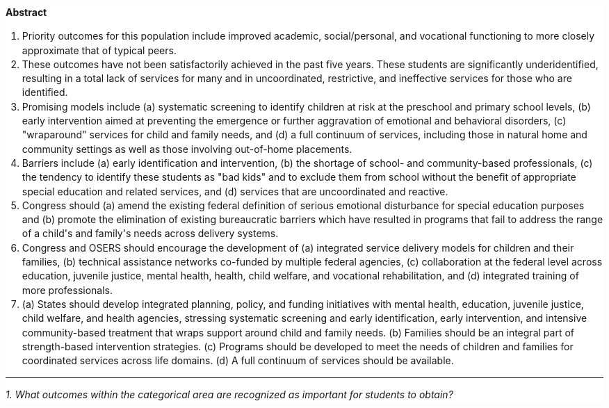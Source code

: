 **Abstract**

1. Priority outcomes for this population include improved academic, social/personal, and vocational functioning to more closely approximate that of typical peers.
2. These outcomes have not been satisfactorily achieved in the past five years. These students are significantly underidentified, resulting in a total lack of services for many and in uncoordinated, restrictive, and ineffective services for those who are identified.
3. Promising models include (a) systematic screening to identify children at risk at the preschool and primary school levels, (b) early intervention aimed at preventing the emergence or further aggravation of emotional and behavioral disorders, (c) "wraparound" services for child and family needs, and (d) a full continuum of services, including those in natural home and community settings as well as those involving out-of-home placements.
4. Barriers include (a) early identification and intervention, (b) the shortage of school- and community-based professionals, (c) the tendency to identify these students as "bad kids" and to exclude them from school without the benefit of appropriate special education and related services, and (d) services that are uncoordinated and reactive.
5. Congress should (a) amend the existing federal definition of serious emotional disturbance for special education purposes and (b) promote the elimination of existing bureaucratic barriers which have resulted in programs that fail to address the range of a child's and family's needs across delivery systems.
6. Congress and OSERS should encourage the development of (a) integrated service delivery models for children and their families, (b) technical assistance networks co-funded by multiple federal agencies, (c) collaboration at the federal level across education, juvenile justice, mental health, health, child welfare, and vocational rehabilitation, and (d) integrated training of more professionals.
7. (a) States should develop integrated planning, policy, and funding initiatives with mental health, education, juvenile justice, child welfare, and health agencies, stressing systematic screening and early identification, early intervention, and intensive community-based treatment that wraps support around child and family needs. (b) Families should be an integral part of strength-based intervention strategies. (c) Programs should be developed to meet the needs of children and families for coordinated services across life domains. (d) A full continuum of services should be available.

- - -

*1. What outcomes within the categorical area are recognized as important for students to obtain?*

